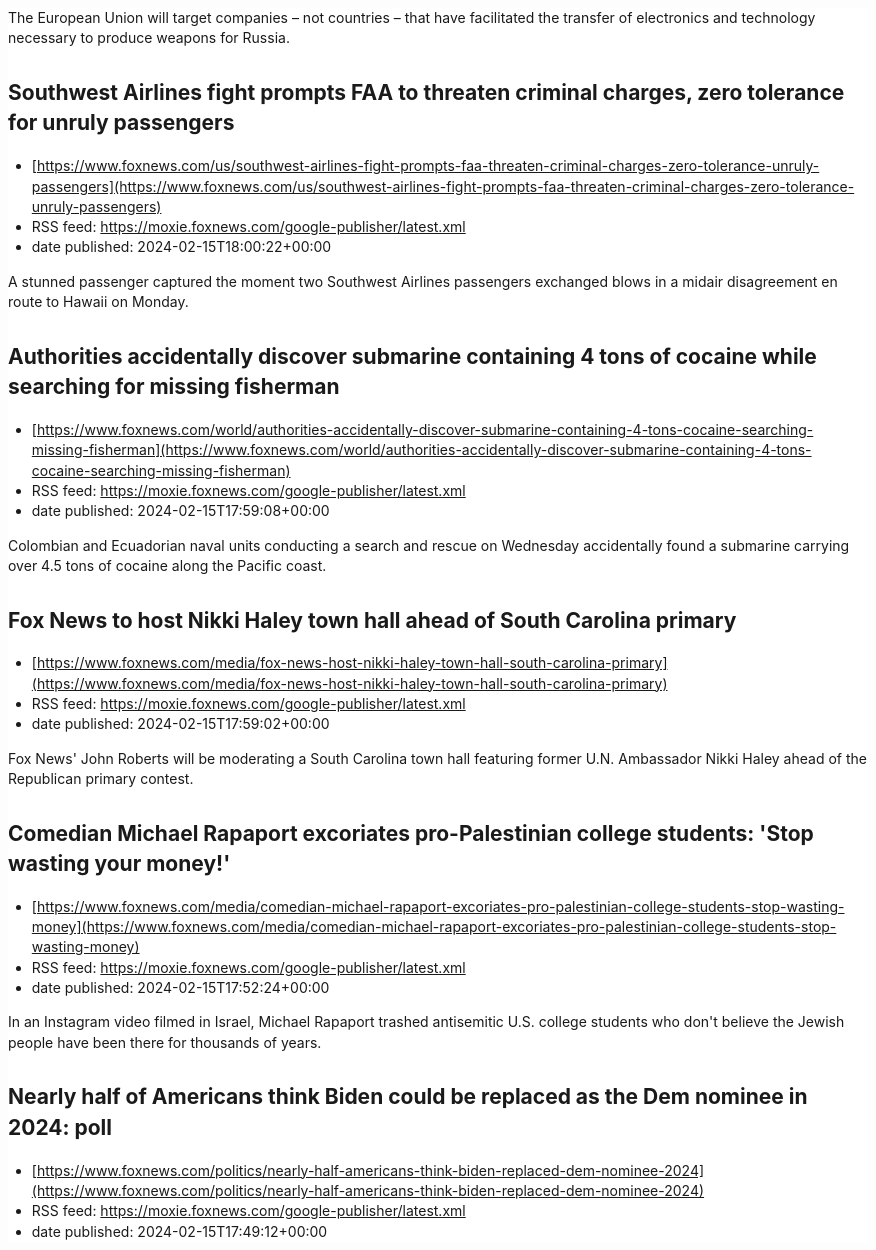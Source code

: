 The European Union will target companies – not countries – that have facilitated the transfer of electronics and technology necessary to produce weapons for Russia.

## Southwest Airlines fight prompts FAA to threaten criminal charges, zero tolerance for unruly passengers
 - [https://www.foxnews.com/us/southwest-airlines-fight-prompts-faa-threaten-criminal-charges-zero-tolerance-unruly-passengers](https://www.foxnews.com/us/southwest-airlines-fight-prompts-faa-threaten-criminal-charges-zero-tolerance-unruly-passengers)
 - RSS feed: https://moxie.foxnews.com/google-publisher/latest.xml
 - date published: 2024-02-15T18:00:22+00:00

A stunned passenger captured the moment two Southwest Airlines passengers exchanged blows in a midair disagreement en route to Hawaii on Monday.

## Authorities accidentally discover submarine containing 4 tons of cocaine while searching for missing fisherman
 - [https://www.foxnews.com/world/authorities-accidentally-discover-submarine-containing-4-tons-cocaine-searching-missing-fisherman](https://www.foxnews.com/world/authorities-accidentally-discover-submarine-containing-4-tons-cocaine-searching-missing-fisherman)
 - RSS feed: https://moxie.foxnews.com/google-publisher/latest.xml
 - date published: 2024-02-15T17:59:08+00:00

Colombian and Ecuadorian naval units conducting a search and rescue on Wednesday accidentally found a submarine carrying over 4.5 tons of cocaine along the Pacific coast.

## Fox News to host Nikki Haley town hall ahead of South Carolina primary
 - [https://www.foxnews.com/media/fox-news-host-nikki-haley-town-hall-south-carolina-primary](https://www.foxnews.com/media/fox-news-host-nikki-haley-town-hall-south-carolina-primary)
 - RSS feed: https://moxie.foxnews.com/google-publisher/latest.xml
 - date published: 2024-02-15T17:59:02+00:00

Fox News&apos; John Roberts will be moderating a South Carolina town hall featuring former U.N. Ambassador Nikki Haley ahead of the Republican primary contest.

## Comedian Michael Rapaport excoriates pro-Palestinian college students: 'Stop wasting your money!'
 - [https://www.foxnews.com/media/comedian-michael-rapaport-excoriates-pro-palestinian-college-students-stop-wasting-money](https://www.foxnews.com/media/comedian-michael-rapaport-excoriates-pro-palestinian-college-students-stop-wasting-money)
 - RSS feed: https://moxie.foxnews.com/google-publisher/latest.xml
 - date published: 2024-02-15T17:52:24+00:00

In an Instagram video filmed in Israel, Michael Rapaport trashed antisemitic U.S. college students who don&apos;t believe the Jewish people have been there for thousands of years.

## Nearly half of Americans think Biden could be replaced as the Dem nominee in 2024: poll
 - [https://www.foxnews.com/politics/nearly-half-americans-think-biden-replaced-dem-nominee-2024](https://www.foxnews.com/politics/nearly-half-americans-think-biden-replaced-dem-nominee-2024)
 - RSS feed: https://moxie.foxnews.com/google-publisher/latest.xml
 - date published: 2024-02-15T17:49:12+00:00
